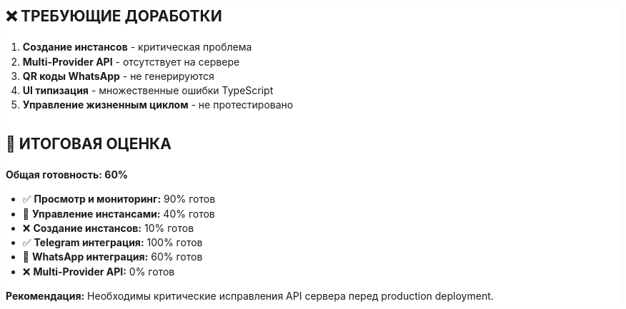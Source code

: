## ❌ ТРЕБУЮЩИЕ ДОРАБОТКИ

1. **Создание инстансов** - критическая проблема
2. **Multi-Provider API** - отсутствует на сервере
3. **QR коды WhatsApp** - не генерируются
4. **UI типизация** - множественные ошибки TypeScript
5. **Управление жизненным циклом** - не протестировано

## 🚀 ИТОГОВАЯ ОЦЕНКА

**Общая готовность: 60%**

- ✅ **Просмотр и мониторинг:** 90% готов
- 🔄 **Управление инстансами:** 40% готов
- ❌ **Создание инстансов:** 10% готов
- ✅ **Telegram интеграция:** 100% готов
- 🔄 **WhatsApp интеграция:** 60% готов
- ❌ **Multi-Provider API:** 0% готов

**Рекомендация:** Необходимы критические исправления API сервера перед production deployment.
